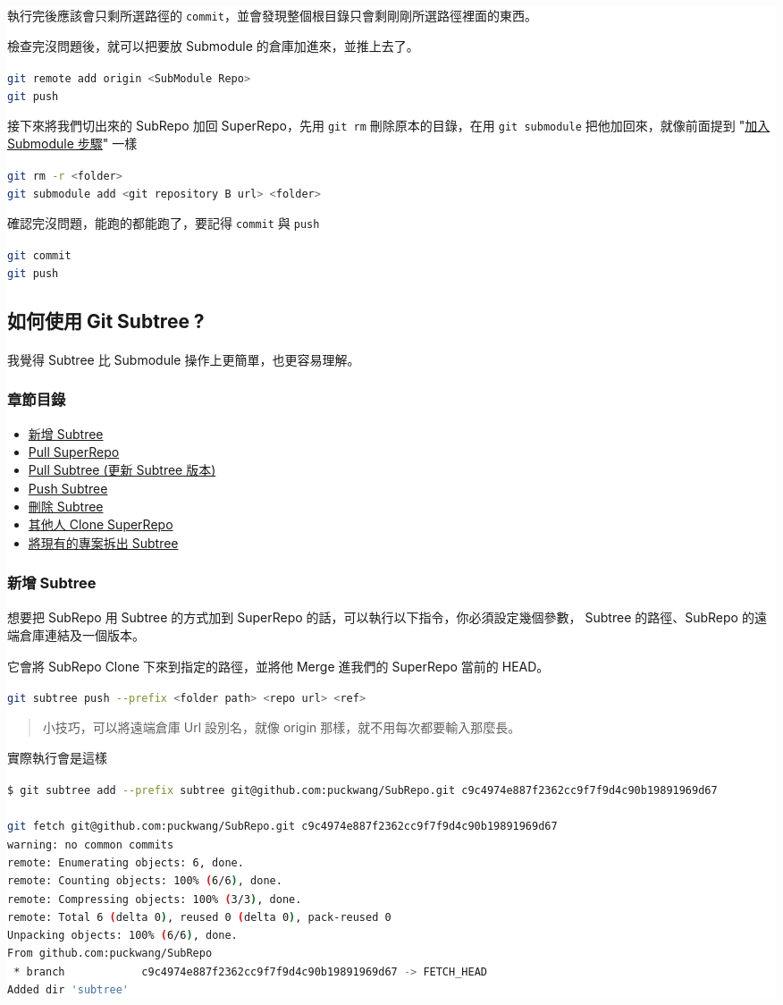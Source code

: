 執行完後應該會只剩所選路徑的 `commit`，並會發現整個根目錄只會剩剛剛所選路徑裡面的東西。

檢查完沒問題後，就可以把要放 Submodule 的倉庫加進來，並推上去了。
```bash
git remote add origin <SubModule Repo>
git push
```

接下來將我們切出來的 SubRepo 加回 SuperRepo，先用 `git rm` 刪除原本的目錄，在用 `git submodule` 把他加回來，就像前面提到 "[加入 Submodule 步驟](#加入-Submodule-步驟)" 一樣
```bash
git rm -r <folder>
git submodule add <git repository B url> <folder>
```

確認完沒問題，能跑的都能跑了，要記得 `commit` 與 `push`
```bash
git commit
git push
```

## 如何使用 Git Subtree ?

我覺得 Subtree 比 Submodule 操作上更簡單，也更容易理解。

### 章節目錄

- [新增 Subtree](#新增-subtree)
- [Pull SuperRepo](#pull-superrepo-subtree)
- [Pull Subtree (更新 Subtree 版本)](#pull-subtree-更新-subtree-版本)
- [Push Subtree](#push-subtree)
- [刪除 Subtree](#刪除-subtree)
- [其他人 Clone SuperRepo](#其他人-clone-superrepo-subtree)
- [將現有的專案拆出 Subtree](#將現有的專案拆出-subtree)

### 新增 Subtree
想要把 SubRepo 用 Subtree 的方式加到 SuperRepo 的話，可以執行以下指令，你必須設定幾個參數， Subtree 的路徑、SubRepo 的遠端倉庫連結及一個版本。

它會將 SubRepo Clone 下來到指定的路徑，並將他 Merge 進我們的 SuperRepo 當前的 HEAD。

```bash
git subtree push --prefix <folder path> <repo url> <ref>
```

> 小技巧，可以將遠端倉庫 Url 設別名，就像 origin 那樣，就不用每次都要輸入那麼長。


實際執行會是這樣
```bash
$ git subtree add --prefix subtree git@github.com:puckwang/SubRepo.git c9c4974e887f2362cc9f7f9d4c90b19891969d67

git fetch git@github.com:puckwang/SubRepo.git c9c4974e887f2362cc9f7f9d4c90b19891969d67
warning: no common commits
remote: Enumerating objects: 6, done.
remote: Counting objects: 100% (6/6), done.
remote: Compressing objects: 100% (3/3), done.
remote: Total 6 (delta 0), reused 0 (delta 0), pack-reused 0
Unpacking objects: 100% (6/6), done.
From github.com:puckwang/SubRepo
 * branch            c9c4974e887f2362cc9f7f9d4c90b19891969d67 -> FETCH_HEAD
Added dir 'subtree'
```
